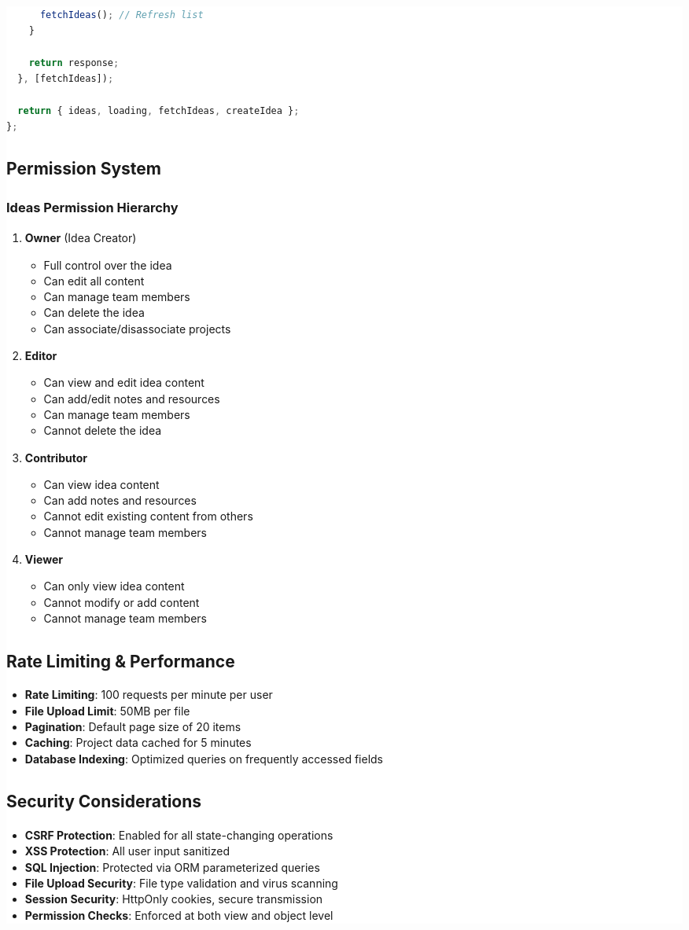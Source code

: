 ```javascript
      fetchIdeas(); // Refresh list
    }
    
    return response;
  }, [fetchIdeas]);

  return { ideas, loading, fetchIdeas, createIdea };
};
```

## Permission System

### Ideas Permission Hierarchy

1. **Owner** (Idea Creator)
   - Full control over the idea
   - Can edit all content
   - Can manage team members
   - Can delete the idea
   - Can associate/disassociate projects

2. **Editor**
   - Can view and edit idea content
   - Can add/edit notes and resources
   - Can manage team members
   - Cannot delete the idea

3. **Contributor**
   - Can view idea content
   - Can add notes and resources
   - Cannot edit existing content from others
   - Cannot manage team members

4. **Viewer**
   - Can only view idea content
   - Cannot modify or add content
   - Cannot manage team members

## Rate Limiting & Performance

- **Rate Limiting**: 100 requests per minute per user
- **File Upload Limit**: 50MB per file
- **Pagination**: Default page size of 20 items
- **Caching**: Project data cached for 5 minutes
- **Database Indexing**: Optimized queries on frequently accessed fields

## Security Considerations

- **CSRF Protection**: Enabled for all state-changing operations
- **XSS Protection**: All user input sanitized
- **SQL Injection**: Protected via ORM parameterized queries
- **File Upload Security**: File type validation and virus scanning
- **Session Security**: HttpOnly cookies, secure transmission
- **Permission Checks**: Enforced at both view and object level
